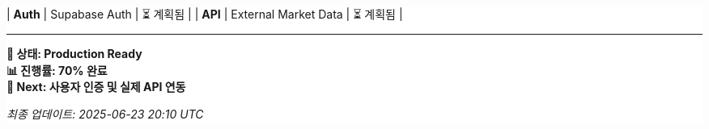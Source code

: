 | **Auth** | Supabase Auth | ⏳ 계획됨 |
| **API** | External Market Data | ⏳ 계획됨 |

---

**🎯 상태: Production Ready**  
**📊 진행률: 70% 완료**  
**🚀 Next: 사용자 인증 및 실제 API 연동**

*최종 업데이트: 2025-06-23 20:10 UTC*